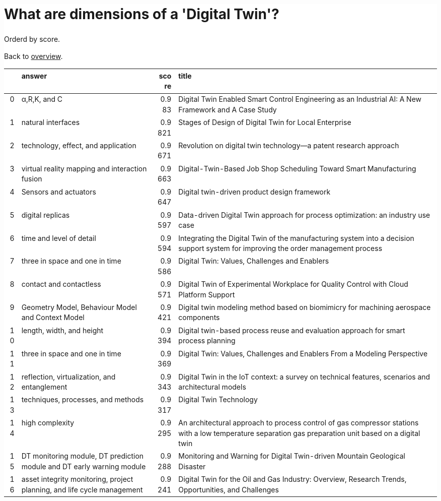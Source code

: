 # What are dimensions of a 'Digital Twin'?
Orderd by score.

Back to [overview](qa-and-summarization.md).

|     | answer                                                                                          |   score | title                                                                                                                                                                                        |
|----:|:------------------------------------------------------------------------------------------------|--------:|:---------------------------------------------------------------------------------------------------------------------------------------------------------------------------------------------|
|   0 | α,R,K, and C                                                                                    |  0.983  | Digital Twin Enabled Smart Control Engineering as an Industrial AI: A New Framework and A Case Study                                                                                         |
|   1 | natural interfaces                                                                              |  0.9821 | Stages of Design of Digital Twin for Local Enterprise                                                                                                                                        |
|   2 | technology, effect, and application                                                             |  0.9671 | Revolution on digital twin technology—a patent research approach                                                                                                                             |
|   3 | virtual reality mapping and interaction fusion                                                  |  0.9663 | Digital-Twin-Based Job Shop Scheduling Toward Smart Manufacturing                                                                                                                            |
|   4 | Sensors and actuators                                                                           |  0.9647 | Digital twin-driven product design framework                                                                                                                                                 |
|   5 | digital replicas                                                                                |  0.9597 | Data-driven Digital Twin approach for process optimization: an industry use case                                                                                                             |
|   6 | time and level of detail                                                                        |  0.9594 | Integrating the Digital Twin of the manufacturing system into a decision support system for improving the order management process                                                           |
|   7 | three in space and one in time                                                                  |  0.9586 | Digital Twin: Values, Challenges and Enablers                                                                                                                                                |
|   8 | contact and contactless                                                                         |  0.9571 | Digital Twin of Experimental Workplace for Quality Control with Cloud Platform Support                                                                                                       |
|   9 | Geometry Model, Behaviour Model and Context Model                                               |  0.9421 | Digital twin modeling method based on biomimicry for machining aerospace components                                                                                                          |
|  10 | length, width, and height                                                                       |  0.9394 | Digital twin-based process reuse and evaluation approach for smart process planning                                                                                                          |
|  11 | three in space and one in time                                                                  |  0.9369 | Digital Twin: Values, Challenges and Enablers From a Modeling Perspective                                                                                                                    |
|  12 | reflection, virtualization, and entanglement                                                    |  0.9343 | Digital Twin in the IoT context: a survey on technical features, scenarios and architectural models                                                                                          |
|  13 | techniques, processes, and methods                                                              |  0.9317 | Digital Twin Technology                                                                                                                                                                      |
|  14 | high complexity                                                                                 |  0.9295 | An architectural approach to process control of gas compressor stations with a low temperature separation gas preparation unit based on a digital twin                                       |
|  15 | DT monitoring module, DT prediction module and DT early warning module                          |  0.9288 | Monitoring and Warning for Digital Twin-driven Mountain Geological Disaster                                                                                                                  |
|  16 | asset integrity monitoring, project planning, and life cycle management                         |  0.9241 | Digital Twin for the Oil and Gas Industry: Overview, Research Trends, Opportunities, and Challenges                                                                                          |